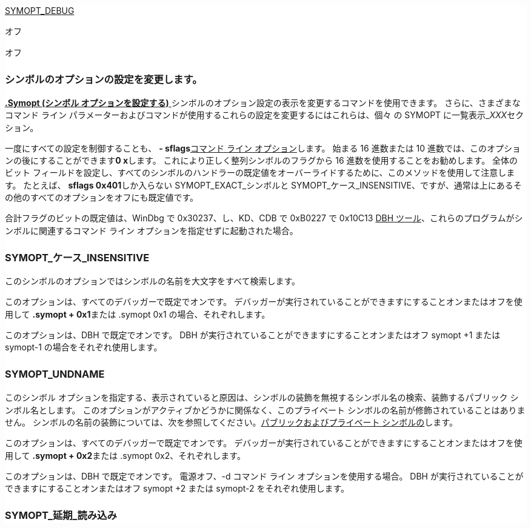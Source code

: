 <td align="left"><p><a href="#symopt-debug" data-raw-source="[SYMOPT_DEBUG](#symopt-debug)">SYMOPT_DEBUG</a></p></td>
<td align="left"><p>オフ</p></td>
<td align="left"><p>オフ</p></td>
</tr>
</tbody>
</table>

 

### <a name="span-idchanging-the-symbol-option-settingsspanspan-idchanging_the_symbol_option_settingsspanchanging-the-symbol-option-settings"></a><span id="changing-the-symbol-option-settings"></span><span id="CHANGING_THE_SYMBOL_OPTION_SETTINGS"></span>シンボルのオプションの設定を変更します。

[ **.Symopt (シンボル オプションを設定する)** ](-symopt--set-symbol-options-.md)シンボルのオプション設定の表示を変更するコマンドを使用できます。 さらに、さまざまなコマンド ライン パラメーターおよびコマンドが使用するこれらの設定を変更するにはこれらは、個々 の SYMOPT に一覧表示\_*XXX*セクション。

一度にすべての設定を制御することも、 **- sflags**[コマンド ライン オプション](command-line-options.md)します。 始まる 16 進数または 10 進数では、このオプションの後にすることができます**0 x**します。 これにより正しく整列シンボルのフラグから 16 進数を使用することをお勧めします。 全体のビット フィールドを設定し、すべてのシンボルのハンドラーの既定値をオーバーライドするために、このメソッドを使用して注意します。 たとえば、 **sflags 0x401**しか入らない SYMOPT\_EXACT\_シンボルと SYMOPT\_ケース\_INSENSITIVE、ですが、通常は上にあるその他のすべてのオプションをオフにも既定値です。

合計フラグのビットの既定値は、WinDbg で 0x30237、し、KD、CDB で 0xB0227 で 0x10C13 [DBH ツール](dbh.md)、これらのプログラムがシンボルに関連するコマンド ライン オプションを指定せずに起動された場合。

### <a name="span-idsymopt-case-insensitivespanspan-idsymopt_case_insensitivespansymopt_case_insensitive"></a><span id="symopt-case-insensitive"></span><span id="SYMOPT_CASE_INSENSITIVE"></span>SYMOPT\_ケース\_INSENSITIVE

このシンボルのオプションではシンボルの名前を大文字をすべて検索します。

このオプションは、すべてのデバッガーで既定でオンです。 デバッガーが実行されていることができますにすることオンまたはオフを使用して **.symopt + 0x1**または .symopt 0x1 の場合、それぞれします。

このオプションは、DBH で既定でオンです。 DBH が実行されていることができますにすることオンまたはオフ symopt +1 または symopt-1 の場合をそれぞれ使用します。

### <a name="span-idsymopt-undnamespanspan-idsymopt_undnamespansymopt_undname"></a><span id="symopt-undname"></span><span id="SYMOPT_UNDNAME"></span>SYMOPT\_UNDNAME

このシンボル オプションを指定する、表示されていると原因は、シンボルの装飾を無視するシンボル名の検索、装飾するパブリック シンボル名とします。 このオプションがアクティブかどうかに関係なく、このプライベート シンボルの名前が修飾されていることはありません。 シンボルの名前の装飾については、次を参照してください。[パブリックおよびプライベート シンボルの](public-and-private-symbols.md)します。

このオプションは、すべてのデバッガーで既定でオンです。 デバッガーが実行されていることができますにすることオンまたはオフを使用して **.symopt + 0x2**または .symopt 0x2、それぞれします。

このオプションは、DBH で既定でオンです。 電源オフ、-d コマンド ライン オプションを使用する場合。 DBH が実行されていることができますにすることオンまたはオフ symopt +2 または symopt-2 をそれぞれ使用します。

### <a name="span-idsymopt-deferred-loadsspanspan-idsymopt_deferred_loadsspansymopt_deferred_loads"></a><span id="symopt-deferred-loads"></span><span id="SYMOPT_DEFERRED_LOADS"></span>SYMOPT\_延期\_読み込み
